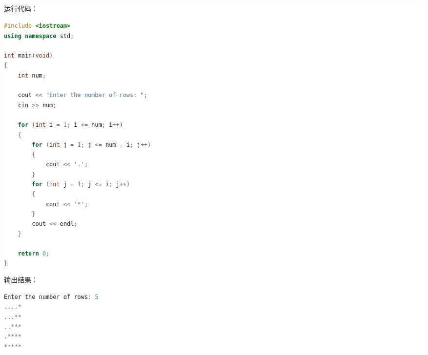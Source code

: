运行代码：

```cpp
#include <iostream>
using namespace std;

int main(void)
{
    int num;

    cout << "Enter the number of rows: ";
    cin >> num;

    for (int i = 1; i <= num; i++)
    {
        for (int j = 1; j <= num - i; j++)
        {
            cout << '.';
        }
        for (int j = 1; j <= i; j++)
        {
            cout << '*';
        }
        cout << endl;
    }

    return 0;
}
```

输出结果：

```cpp
Enter the number of rows: 5
....*
...**
..***
.****
*****
```
